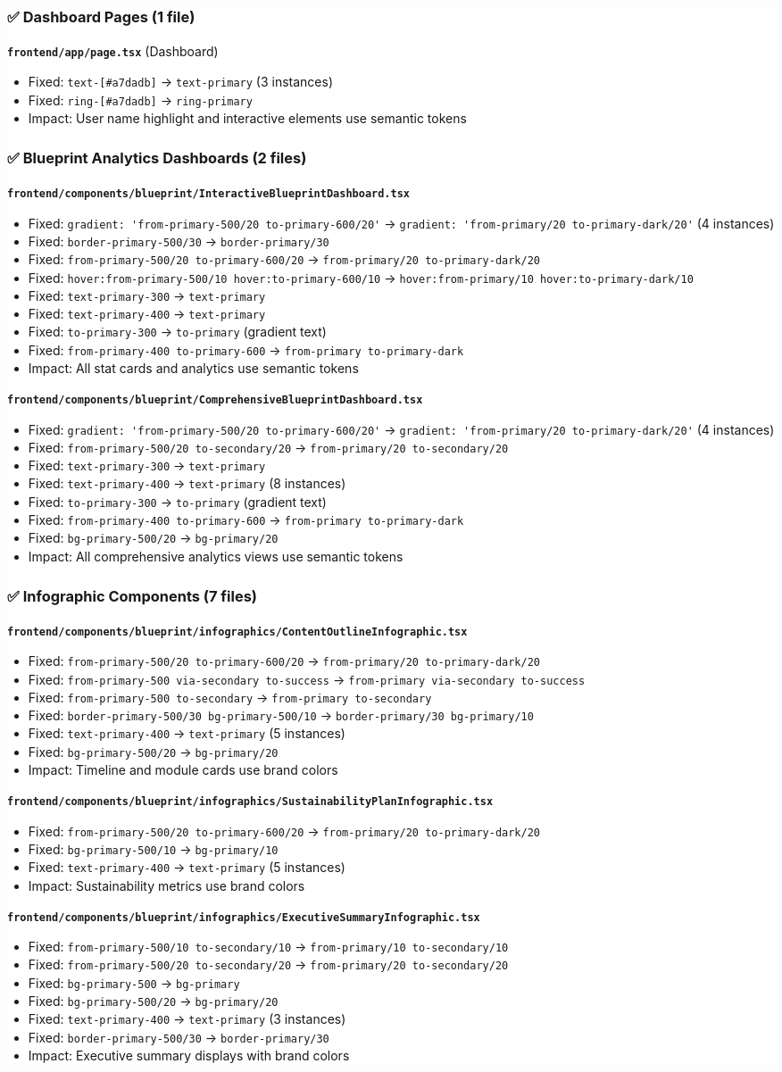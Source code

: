 ### ✅ Dashboard Pages (1 file)
**`frontend/app/page.tsx`** (Dashboard)
- Fixed: `text-[#a7dadb]` → `text-primary` (3 instances)
- Fixed: `ring-[#a7dadb]` → `ring-primary`
- Impact: User name highlight and interactive elements use semantic tokens

### ✅ Blueprint Analytics Dashboards (2 files)
**`frontend/components/blueprint/InteractiveBlueprintDashboard.tsx`**
- Fixed: `gradient: 'from-primary-500/20 to-primary-600/20'` → `gradient: 'from-primary/20 to-primary-dark/20'` (4 instances)
- Fixed: `border-primary-500/30` → `border-primary/30`
- Fixed: `from-primary-500/20 to-primary-600/20` → `from-primary/20 to-primary-dark/20`
- Fixed: `hover:from-primary-500/10 hover:to-primary-600/10` → `hover:from-primary/10 hover:to-primary-dark/10`
- Fixed: `text-primary-300` → `text-primary`
- Fixed: `text-primary-400` → `text-primary`
- Fixed: `to-primary-300` → `to-primary` (gradient text)
- Fixed: `from-primary-400 to-primary-600` → `from-primary to-primary-dark`
- Impact: All stat cards and analytics use semantic tokens

**`frontend/components/blueprint/ComprehensiveBlueprintDashboard.tsx`**
- Fixed: `gradient: 'from-primary-500/20 to-primary-600/20'` → `gradient: 'from-primary/20 to-primary-dark/20'` (4 instances)
- Fixed: `from-primary-500/20 to-secondary/20` → `from-primary/20 to-secondary/20`
- Fixed: `text-primary-300` → `text-primary`
- Fixed: `text-primary-400` → `text-primary` (8 instances)
- Fixed: `to-primary-300` → `to-primary` (gradient text)
- Fixed: `from-primary-400 to-primary-600` → `from-primary to-primary-dark`
- Fixed: `bg-primary-500/20` → `bg-primary/20`
- Impact: All comprehensive analytics views use semantic tokens

### ✅ Infographic Components (7 files)
**`frontend/components/blueprint/infographics/ContentOutlineInfographic.tsx`**
- Fixed: `from-primary-500/20 to-primary-600/20` → `from-primary/20 to-primary-dark/20`
- Fixed: `from-primary-500 via-secondary to-success` → `from-primary via-secondary to-success`
- Fixed: `from-primary-500 to-secondary` → `from-primary to-secondary`
- Fixed: `border-primary-500/30 bg-primary-500/10` → `border-primary/30 bg-primary/10`
- Fixed: `text-primary-400` → `text-primary` (5 instances)
- Fixed: `bg-primary-500/20` → `bg-primary/20`
- Impact: Timeline and module cards use brand colors

**`frontend/components/blueprint/infographics/SustainabilityPlanInfographic.tsx`**
- Fixed: `from-primary-500/20 to-primary-600/20` → `from-primary/20 to-primary-dark/20`
- Fixed: `bg-primary-500/10` → `bg-primary/10`
- Fixed: `text-primary-400` → `text-primary` (5 instances)
- Impact: Sustainability metrics use brand colors

**`frontend/components/blueprint/infographics/ExecutiveSummaryInfographic.tsx`**
- Fixed: `from-primary-500/10 to-secondary/10` → `from-primary/10 to-secondary/10`
- Fixed: `from-primary-500/20 to-secondary/20` → `from-primary/20 to-secondary/20`
- Fixed: `bg-primary-500` → `bg-primary`
- Fixed: `bg-primary-500/20` → `bg-primary/20`
- Fixed: `text-primary-400` → `text-primary` (3 instances)
- Fixed: `border-primary-500/30` → `border-primary/30`
- Impact: Executive summary displays with brand colors
